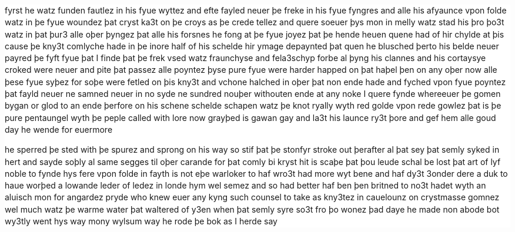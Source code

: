 fyrst he watz funden fautlez in his fyue wyttez
and efte fayled neuer þe freke in his fyue fyngres
and alle his afyaunce vpon folde watz in þe fyue woundez
þat cryst ka3t on þe croys as þe crede tellez
and quere soeuer þys mon in melly watz stad
his þro þo3t watz in þat þur3 alle oþer þyngez
þat alle his forsnes he fong at þe fyue joyez
þat þe hende heuen quene had of hir chylde
at þis cause þe kny3t comlyche hade
in þe inore half of his schelde hir ymage depaynted
þat quen he blusched þerto his belde neuer payred
þe fyft fyue þat I finde þat þe frek vsed
watz fraunchyse and fela3schyp forbe al þyng
his clannes and his cortaysye croked were neuer
and pite þat passez alle poyntez þyse pure fyue
were harder happed on þat haþel þen on any oþer
now alle þese fyue syþez for soþe were fetled on þis kny3t
and vchone halched in oþer þat non ende hade
and fyched vpon fyue poyntez þat fayld neuer
ne samned neuer in no syde ne sundred nouþer
withouten ende at any noke I quere fynde
whereeuer þe gomen bygan or glod to an ende
þerfore on his schene schelde schapen watz þe knot
ryally wyth red golde vpon rede gowlez
þat is þe pure pentaungel wyth þe peple called
with lore
now grayþed is gawan gay
and la3t his launce ry3t þore
and gef hem alle goud day
he wende for euermore

he sperred þe sted with þe spurez and sprong on his way
so stif þat þe stonfyr stroke out þerafter
al þat sey þat semly syked in hert
and sayde soþly al same segges til oþer
carande for þat comly bi kryst hit is scaþe
þat þou leude schal be lost þat art of lyf noble
to fynde hys fere vpon folde in fayth is not eþe
warloker to haf wro3t had more wyt bene
and haf dy3t 3onder dere a duk to haue worþed
a lowande leder of ledez in londe hym wel semez
and so had better haf ben þen britned to no3t
hadet wyth an aluisch mon for angardez pryde
who knew euer any kyng such counsel to take
as kny3tez in cauelounz on crystmasse gomnez
wel much watz þe warme water þat waltered of y3en
when þat semly syre so3t fro þo wonez
þad daye
he made non abode
bot wy3tly went hys way
mony wylsum way he rode
þe bok as I herde say
